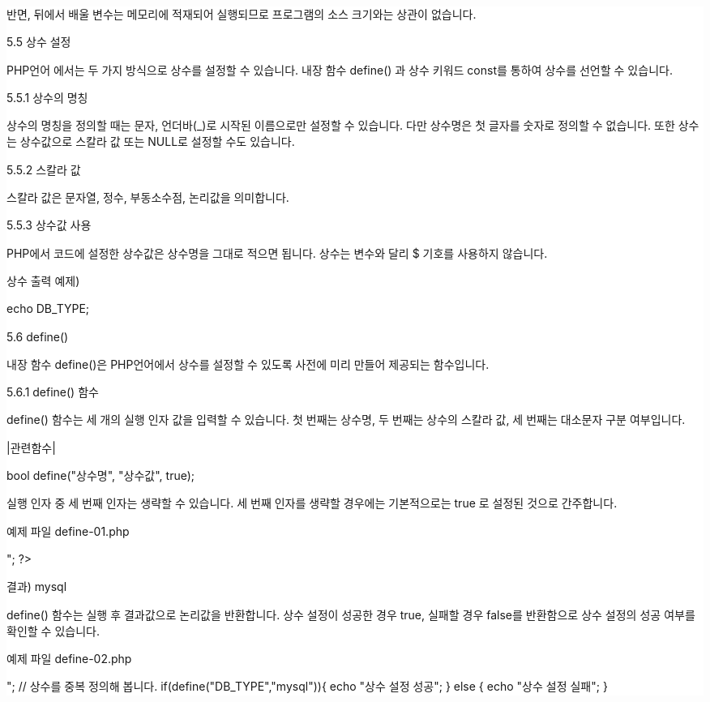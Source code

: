반면, 뒤에서 배울 변수는 메모리에 적재되어 실행되므로 프로그램의 소스 크기와는 상관이 없습니다.

5.5 상수 설정

PHP언어 에서는 두 가지 방식으로 상수를 설정할 수 있습니다. 내장 함수 define() 과 상수 키워드 const를 통하여 상수를 선언할 수 있습니다. 

5.5.1 상수의 명칭

상수의 명칭을 정의할 때는 문자, 언더바(_)로 시작된 이름으로만 설정할 수 있습니다. 다만 상수명은 첫 글자를 숫자로 정의할 수 없습니다. 또한 상수는 상수값으로 스칼라 값 또는 NULL로 설정할 수도 있습니다.

5.5.2 스칼라 값

스칼라 값은 문자열, 정수, 부동소수점, 논리값을 의미합니다. 

5.5.3 상수값 사용

PHP에서 코드에 설정한 상수값은 상수명을 그대로 적으면 됩니다. 상수는 변수와 달리 $ 기호를 사용하지 않습니다.

상수 출력 예제)

echo DB_TYPE;


5.6 define()

내장 함수 define()은 PHP언어에서 상수를 설정할 수 있도록 사전에 미리 만들어 제공되는 함수입니다.

5.6.1 define() 함수

define() 함수는 세 개의 실행 인자 값을 입력할 수 있습니다. 첫 번째는 상수명, 두 번째는 상수의 스칼라 값, 세 번째는 대소문자 구분 여부입니다.

|관련함수|

bool define("상수명", "상수값", true);

실행 인자 중 세 번째 인자는 생략할 수 있습니다. 세 번째 인자를 생략할 경우에는 기본적으로는 true 로 설정된 것으로 간주합니다.

예제 파일 define-01.php

<?php
	// 상수를 정의합니다.
	define("DB_TYPE","mysql");
	// 설정한 상수를 출력합니다.
	echo DB_TYPE."<br>";
?>

결과)
 mysql

define() 함수는 실행 후 결과값으로 논리값을 반환합니다. 상수 설정이 성공한 경우 true, 실패할 경우 false를 반환함으로 상수 설정의 성공 여부를 확인할 수 있습니다.

예제 파일 define-02.php
<?php
	// 상수를 정의합니다.
	define("DB_TYPE","mysql");
	// 설정한 상수를 출력합니다.
	echo DB_TYPE."<br>";

	// 상수를 중복 정의해 봅니다.
	if(define("DB_TYPE","mysql")){
		echo "상수 설정 성공";
	} else {
		echo "상수 설정 실패";
	}
